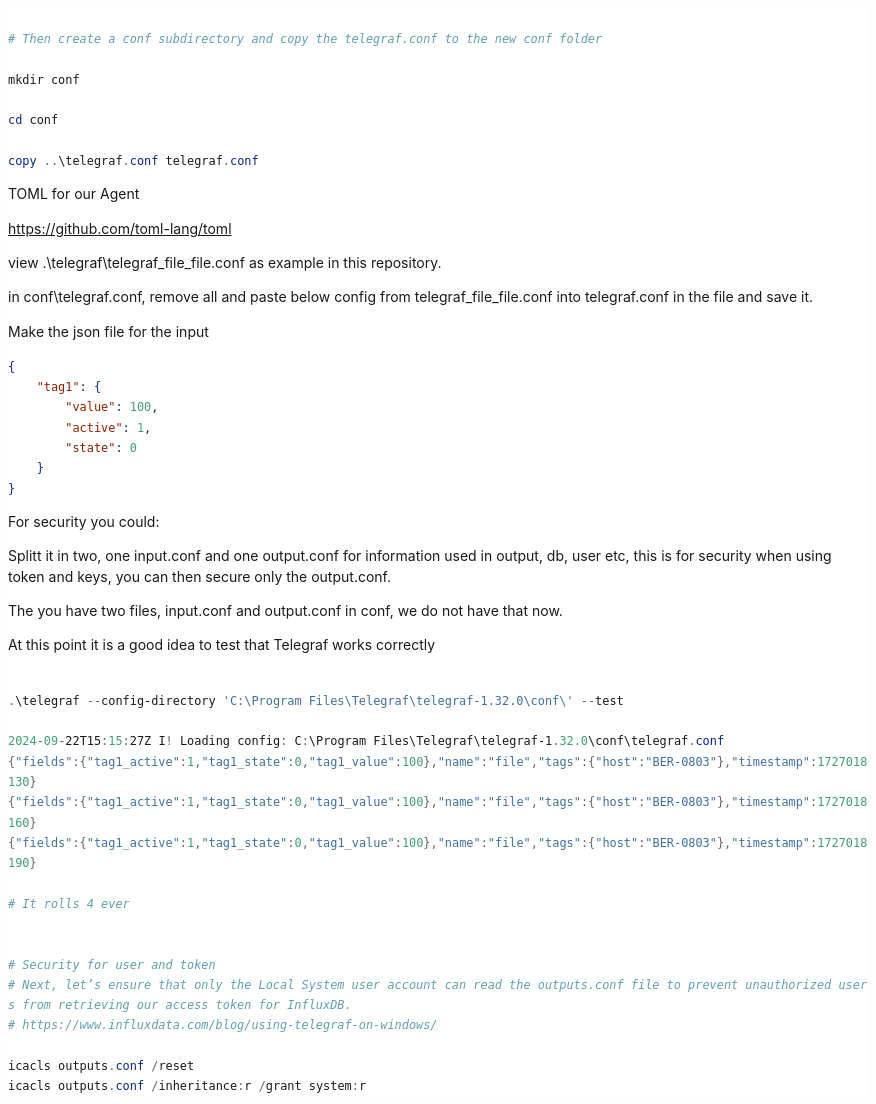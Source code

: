```ps1

# Then create a conf subdirectory and copy the telegraf.conf to the new conf folder

mkdir conf

cd conf

copy ..\telegraf.conf telegraf.conf


```

TOML for our Agent

https://github.com/toml-lang/toml

view .\telegraf\telegraf_file_file.conf as example in this repository.

in conf\telegraf.conf, remove all and paste below config from telegraf_file_file.conf into telegraf.conf  in the file and save it.


Make the json file for the input

```json
{
    "tag1": {
        "value": 100,
        "active": 1,
		"state": 0
    }
}

```


For security you could:

Splitt it in two, one input.conf and one output.conf for information used in output, db, user etc, this is for security when using token and keys, you can then secure only the output.conf.

The you have two files, input.conf and output.conf in conf\, we do not have that now.


At this point it is a good idea to test that Telegraf works correctly

```ps1

.\telegraf --config-directory 'C:\Program Files\Telegraf\telegraf-1.32.0\conf\' --test

2024-09-22T15:15:27Z I! Loading config: C:\Program Files\Telegraf\telegraf-1.32.0\conf\telegraf.conf
{"fields":{"tag1_active":1,"tag1_state":0,"tag1_value":100},"name":"file","tags":{"host":"BER-0803"},"timestamp":1727018130}
{"fields":{"tag1_active":1,"tag1_state":0,"tag1_value":100},"name":"file","tags":{"host":"BER-0803"},"timestamp":1727018160}
{"fields":{"tag1_active":1,"tag1_state":0,"tag1_value":100},"name":"file","tags":{"host":"BER-0803"},"timestamp":1727018190}

# It rolls 4 ever


# Security for user and token
# Next, let’s ensure that only the Local System user account can read the outputs.conf file to prevent unauthorized users from retrieving our access token for InfluxDB.
# https://www.influxdata.com/blog/using-telegraf-on-windows/

icacls outputs.conf /reset
icacls outputs.conf /inheritance:r /grant system:r

```